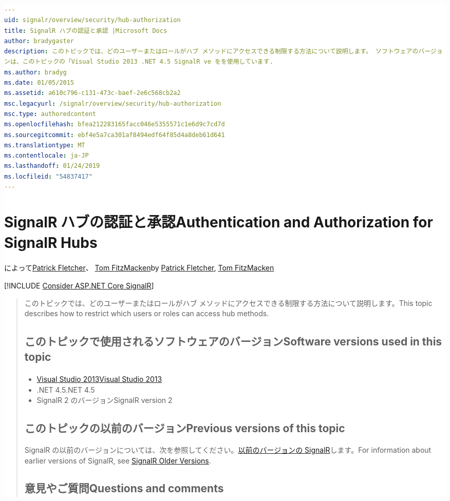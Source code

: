 ```yaml
---
uid: signalr/overview/security/hub-authorization
title: SignalR ハブの認証と承認 |Microsoft Docs
author: bradygaster
description: このトピックでは、どのユーザーまたはロールがハブ メソッドにアクセスできる制限する方法について説明します。 ソフトウェアのバージョンは、このトピックの「Visual Studio 2013 .NET 4.5 SignalR ve をを使用しています.
ms.author: bradyg
ms.date: 01/05/2015
ms.assetid: a610c796-c131-473c-baef-2e6c568cb2a2
msc.legacyurl: /signalr/overview/security/hub-authorization
msc.type: authoredcontent
ms.openlocfilehash: bfea212283165facc046e5355571c1e6d9c7cd7d
ms.sourcegitcommit: ebf4e5a7ca301af8494edf64f85d4a8deb61d641
ms.translationtype: MT
ms.contentlocale: ja-JP
ms.lasthandoff: 01/24/2019
ms.locfileid: "54837417"
---
```

<a name="authentication-and-authorization-for-signalr-hubs"></a><span data-ttu-id="0c3c5-104">SignalR ハブの認証と承認</span><span class="sxs-lookup"><span data-stu-id="0c3c5-104">Authentication and Authorization for SignalR Hubs</span></span>
====================
<span data-ttu-id="0c3c5-105">によって[Patrick Fletcher](https://github.com/pfletcher)、 [Tom FitzMacken](https://github.com/tfitzmac)</span><span class="sxs-lookup"><span data-stu-id="0c3c5-105">by [Patrick Fletcher](https://github.com/pfletcher), [Tom FitzMacken](https://github.com/tfitzmac)</span></span>

[!INCLUDE [Consider ASP.NET Core SignalR](~/includes/signalr/signalr-version-disambiguation.md)]

> <span data-ttu-id="0c3c5-106">このトピックでは、どのユーザーまたはロールがハブ メソッドにアクセスできる制限する方法について説明します。</span><span class="sxs-lookup"><span data-stu-id="0c3c5-106">This topic describes how to restrict which users or roles can access hub methods.</span></span>
>
> ## <a name="software-versions-used-in-this-topic"></a><span data-ttu-id="0c3c5-107">このトピックで使用されるソフトウェアのバージョン</span><span class="sxs-lookup"><span data-stu-id="0c3c5-107">Software versions used in this topic</span></span>
>
>
> - [<span data-ttu-id="0c3c5-108">Visual Studio 2013</span><span class="sxs-lookup"><span data-stu-id="0c3c5-108">Visual Studio 2013</span></span>](https://my.visualstudio.com/Downloads?q=visual%20studio%202013)
> - <span data-ttu-id="0c3c5-109">.NET 4.5</span><span class="sxs-lookup"><span data-stu-id="0c3c5-109">.NET 4.5</span></span>
> - <span data-ttu-id="0c3c5-110">SignalR 2 のバージョン</span><span class="sxs-lookup"><span data-stu-id="0c3c5-110">SignalR version 2</span></span>
>
>
>
> ## <a name="previous-versions-of-this-topic"></a><span data-ttu-id="0c3c5-111">このトピックの以前のバージョン</span><span class="sxs-lookup"><span data-stu-id="0c3c5-111">Previous versions of this topic</span></span>
>
> <span data-ttu-id="0c3c5-112">SignalR の以前のバージョンについては、次を参照してください。[以前のバージョンの SignalR](../older-versions/index.md)します。</span><span class="sxs-lookup"><span data-stu-id="0c3c5-112">For information about earlier versions of SignalR, see [SignalR Older Versions](../older-versions/index.md).</span></span>
>
> ## <a name="questions-and-comments"></a><span data-ttu-id="0c3c5-113">意見やご質問</span><span class="sxs-lookup"><span data-stu-id="0c3c5-113">Questions and comments</span></span>
>